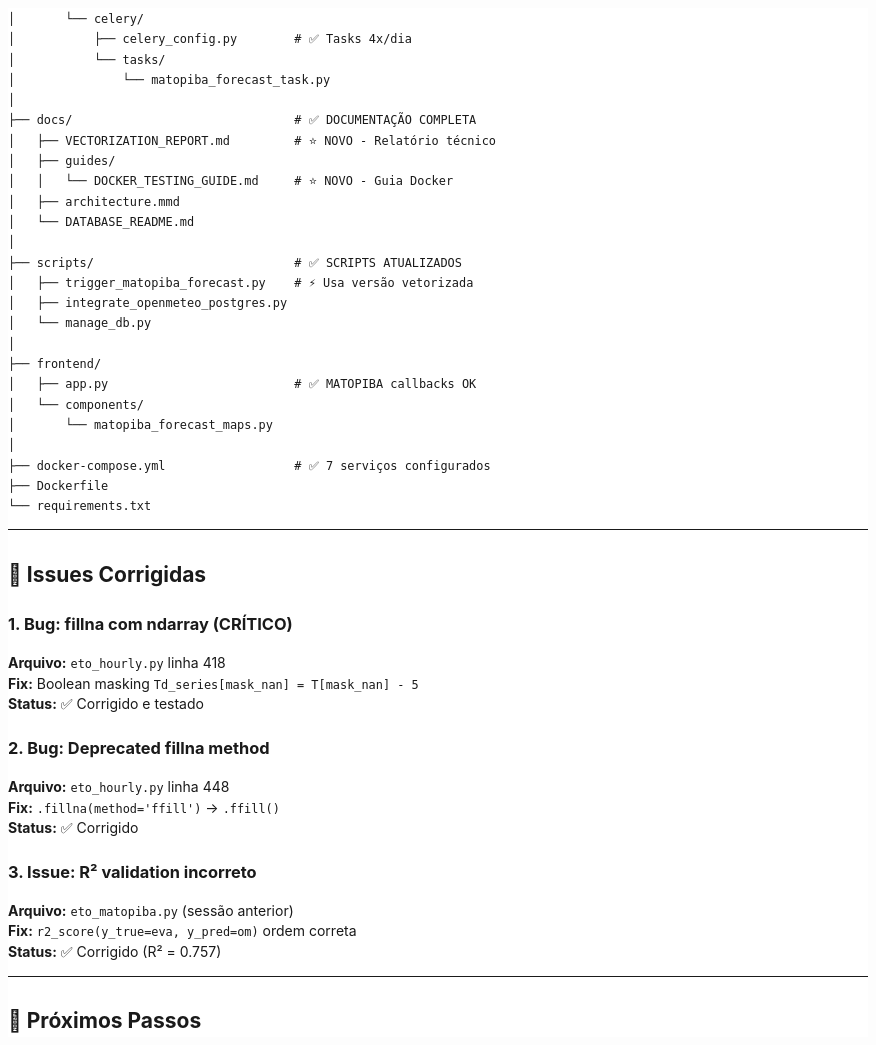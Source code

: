 ```
│       └── celery/
│           ├── celery_config.py        # ✅ Tasks 4x/dia
│           └── tasks/
│               └── matopiba_forecast_task.py
│
├── docs/                               # ✅ DOCUMENTAÇÃO COMPLETA
│   ├── VECTORIZATION_REPORT.md         # ⭐ NOVO - Relatório técnico
│   ├── guides/
│   │   └── DOCKER_TESTING_GUIDE.md     # ⭐ NOVO - Guia Docker
│   ├── architecture.mmd
│   └── DATABASE_README.md
│
├── scripts/                            # ✅ SCRIPTS ATUALIZADOS
│   ├── trigger_matopiba_forecast.py    # ⚡ Usa versão vetorizada
│   ├── integrate_openmeteo_postgres.py
│   └── manage_db.py
│
├── frontend/
│   ├── app.py                          # ✅ MATOPIBA callbacks OK
│   └── components/
│       └── matopiba_forecast_maps.py
│
├── docker-compose.yml                  # ✅ 7 serviços configurados
├── Dockerfile
└── requirements.txt
```

---

## 🐛 Issues Corrigidas

### 1. Bug: fillna com ndarray (CRÍTICO)
**Arquivo:** `eto_hourly.py` linha 418  
**Fix:** Boolean masking `Td_series[mask_nan] = T[mask_nan] - 5`  
**Status:** ✅ Corrigido e testado

### 2. Bug: Deprecated fillna method
**Arquivo:** `eto_hourly.py` linha 448  
**Fix:** `.fillna(method='ffill')` → `.ffill()`  
**Status:** ✅ Corrigido

### 3. Issue: R² validation incorreto
**Arquivo:** `eto_matopiba.py` (sessão anterior)  
**Fix:** `r2_score(y_true=eva, y_pred=om)` ordem correta  
**Status:** ✅ Corrigido (R² = 0.757)

---

## 🚀 Próximos Passos
